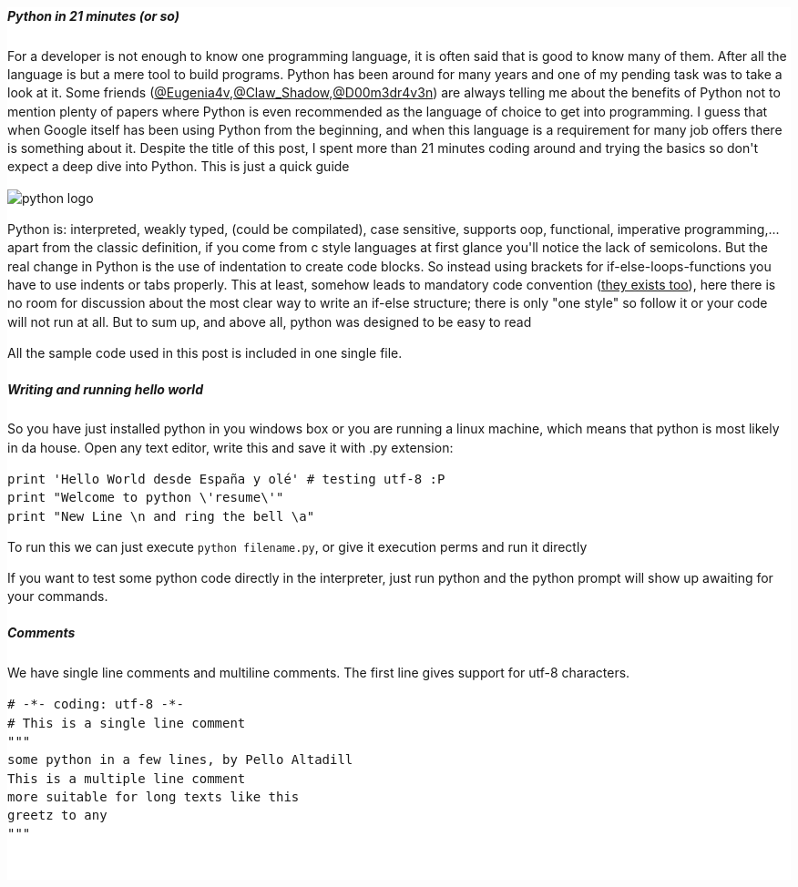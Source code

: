 <h5>Python in 21 minutes (or so)</h5>
<p>For a developer is not enough to know one programming language, it is often said that is good to know many of them. After all the language is but a mere tool to build programs. Python has been around for many years and one of my pending task was to take a look at it. Some friends (<a href="http://twitter.com/Eugenia4v">@Eugenia4v</a>,<a href="http://twitter.com/Claw_Shadow">@Claw_Shadow</a>,<a href="http://twitter.com/@D00m3dr4v3n">@D00m3dr4v3n</a>) are always telling me about the benefits of Python not to mention plenty of papers where Python is even recommended as the language of choice to get into programming. I guess that when Google itself has been using Python from the beginning, and when this language is a requirement for many job offers there is something about it. Despite the title of this post, I spent more than 21 minutes coding around and trying the basics so don't expect a deep dive into Python. This is just a quick guide</p>
<img src="http://upload.wikimedia.org/wikipedia/commons/thumb/f/f8/Python_logo_and_wordmark.svg/320px-Python_logo_and_wordmark.svg.png" alt="python logo" title="python logo" /> 
<p>Python is: interpreted, weakly typed, (could be compilated), case sensitive, supports oop, functional, imperative programming,...   
apart from the classic definition, if you come from c style languages at first glance you'll notice the lack of semicolons. But the real change in Python is the use of indentation to create code blocks. So instead using  brackets for if-else-loops-functions you have to use indents or tabs properly. This at least, somehow leads to mandatory code convention (<a href="https://www.python.org/dev/peps/pep-0008">they exists too</a>), here there is no room for discussion about the most clear way to write an if-else structure; there is only "one style" so follow it or your code will not run at all. But to sum up, and above all, python was designed to be easy to read</p>

<p>All the sample code used in this post is included in one single file.</p>


<h5>Writing and running hello world</h5>
<p>So you have just installed python in you windows box or you are running a linux machine, which means that python is most likely in da house. Open any text editor, write this and save it with .py extension:
</p>
<pre class="brush: js">
print 'Hello World desde España y olé' # testing utf-8 :P
print "Welcome to python \'resume\'"
print "New Line \n and ring the bell \a"
</pre>
<p>To run this we can just execute <code>python filename.py</code>, or give it execution perms and run it directly</p>

<p>If you want to test some python code directly in the interpreter, just run python and the python prompt will show up awaiting for your commands.
</p>
<h5>Comments</h5>
<p>We have single line comments and multiline comments. The first line gives support for utf-8 characters.
</p>
<pre class="brush: js">
# -*- coding: utf-8 -*-
# This is a single line comment
"""
some python in a few lines, by Pello Altadill
This is a multiple line comment
more suitable for long texts like this
greetz to any
"""
